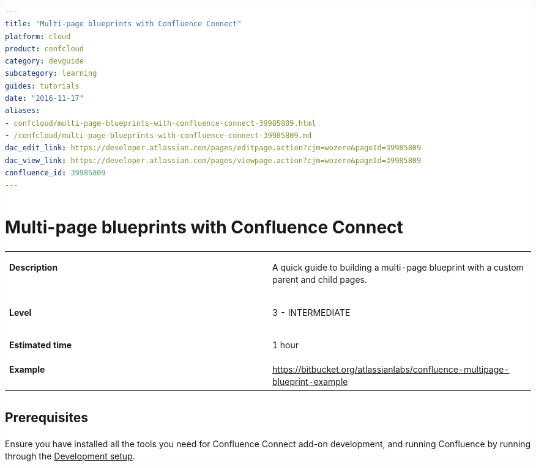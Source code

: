 ```yaml
---
title: "Multi-page blueprints with Confluence Connect"
platform: cloud
product: confcloud
category: devguide
subcategory: learning
guides: tutorials
date: "2016-11-17"
aliases:
- confcloud/multi-page-blueprints-with-confluence-connect-39985809.html
- /confcloud/multi-page-blueprints-with-confluence-connect-39985809.md
dac_edit_link: https://developer.atlassian.com/pages/editpage.action?cjm=wozere&pageId=39985809
dac_view_link: https://developer.atlassian.com/pages/viewpage.action?cjm=wozere&pageId=39985809
confluence_id: 39985809
---
```

# Multi-page blueprints with Confluence Connect

<table>
<colgroup>
<col width="50%" />
<col width="50%" />
</colgroup>
<tbody>
<tr class="odd">
<td><p><strong>Description</strong></p></td>
<td><p>A quick guide to building a multi-page blueprint with a custom parent and child pages.</p></td>
</tr>
<tr class="even">
<td><p><strong>Level</strong></p></td>
<td><p>3 - INTERMEDIATE</p></td>
</tr>
<tr class="odd">
<td><p><strong>Estimated time</strong></p></td>
<td><p>1 hour</p></td>
</tr>
<tr class="even">
<td><strong>Example</strong></td>
<td><a href="https://bitbucket.org/atlassianlabs/confluence-multipage-blueprint-example" class="uri" class="external-link">https://bitbucket.org/atlassianlabs/confluence-multipage-blueprint-example</a></td>
</tr>
</tbody>
</table>

## Prerequisites

Ensure you have installed all the tools you need for Confluence Connect add-on development, and running Confluence by running through the [Development setup](/cloud/confluence/development-setup/).
